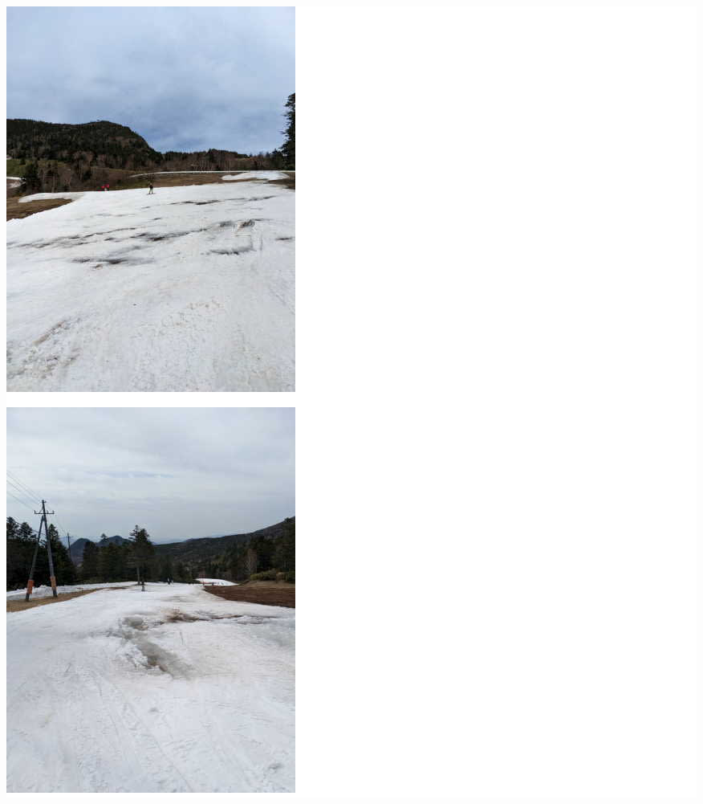 ![1a80974dddd66f41538be04818ce434c.jpg](images/1a80974dddd66f41538be04818ce434c.jpg)









![b7b2cea03da42aef0567f116f95ac2ba.jpg](images/b7b2cea03da42aef0567f116f95ac2ba.jpg)
